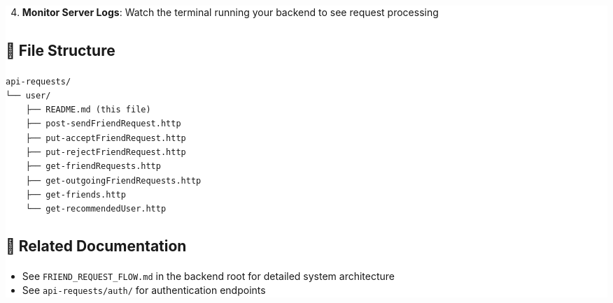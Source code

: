 4. **Monitor Server Logs**: Watch the terminal running your backend to see request processing

## 📁 File Structure

```
api-requests/
└── user/
    ├── README.md (this file)
    ├── post-sendFriendRequest.http
    ├── put-acceptFriendRequest.http
    ├── put-rejectFriendRequest.http
    ├── get-friendRequests.http
    ├── get-outgoingFriendRequests.http
    ├── get-friends.http
    └── get-recommendedUser.http
```

## 🔗 Related Documentation

- See `FRIEND_REQUEST_FLOW.md` in the backend root for detailed system architecture
- See `api-requests/auth/` for authentication endpoints
